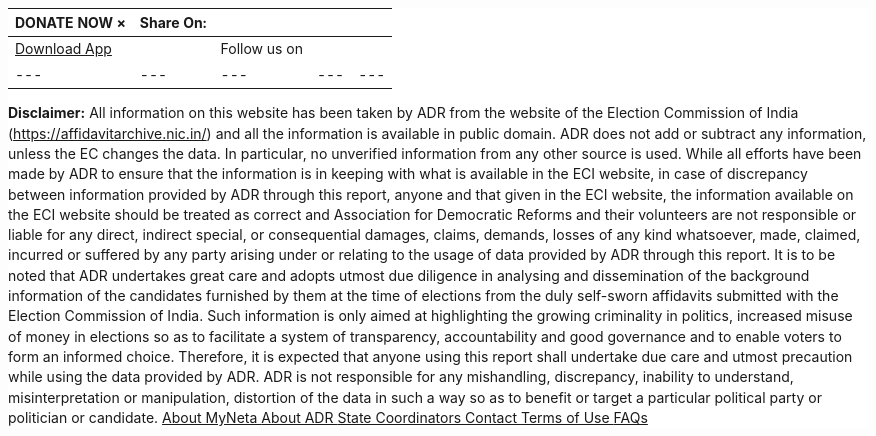|  **DONATE NOW** × |  Share On:  | [](https://api.whatsapp.com/send?text=https%3A%2F%2Fmyneta.info%2Fpunjab2022%2Findex.php%3Faction%3Dshow_constituencies%26state_id%3D19) | [](https://www.facebook.com/sharer/sharer.php?u=https%3A%2F%2Fmyneta.info%2Fpunjab2022%2Findex.php%3Faction%3Dshow_constituencies%26state_id%3D19) | [](https://twitter.com/share?url=https%3A%2F%2Fmyneta.info%2Fpunjab2022%2Findex.php%3Faction%3Dshow_constituencies%26state_id%3D19)  
---|---|---|---|---  
| [ Download App ](https://play.google.com/store/apps/details?id=com.webrosoft.myneta1&pcampaignid=pcampaignidMKT-Other-global-all-co-prtnr-py-PartBadge-Mar2515-1) | [](https://play.google.com/store/apps/details?id=com.webrosoft.myneta1&pcampaignid=pcampaignidMKT-Other-global-all-co-prtnr-py-PartBadge-Mar2515-1) |  Follow us on  | [](https://www.facebook.com/adrindia.org/) | [](https://twitter.com/adrspeaks) | [](https://groups.google.com/g/national-election-watch?hl=en&pli=1) | [](https://www.instagram.com/adrspeaks/) | [](https://www.youtube.com/user/adrspeaks) | [](https://sharechat.com/profile/adrspeaks)  
---|---|---|---|---|---|---|---|---  
**Disclaimer:** All information on this website has been taken by ADR from the website of the Election Commission of India (https://affidavitarchive.nic.in/) and all the information is available in public domain. ADR does not add or subtract any information, unless the EC changes the data. In particular, no unverified information from any other source is used. While all efforts have been made by ADR to ensure that the information is in keeping with what is available in the ECI website, in case of discrepancy between information provided by ADR through this report, anyone and that given in the ECI website, the information available on the ECI website should be treated as correct and Association for Democratic Reforms and their volunteers are not responsible or liable for any direct, indirect special, or consequential damages, claims, demands, losses of any kind whatsoever, made, claimed, incurred or suffered by any party arising under or relating to the usage of data provided by ADR through this report. It is to be noted that ADR undertakes great care and adopts utmost due diligence in analysing and dissemination of the background information of the candidates furnished by them at the time of elections from the duly self-sworn affidavits submitted with the Election Commission of India. Such information is only aimed at highlighting the growing criminality in politics, increased misuse of money in elections so as to facilitate a system of transparency, accountability and good governance and to enable voters to form an informed choice. Therefore, it is expected that anyone using this report shall undertake due care and utmost precaution while using the data provided by ADR. ADR is not responsible for any mishandling, discrepancy, inability to understand, misinterpretation or manipulation, distortion of the data in such a way so as to benefit or target a particular political party or politician or candidate. 
[ About MyNeta ](https://adrindia.org/content/about-myneta) [ About ADR ](https://adrindia.org/about-adr/who-we-are) [ State Coordinators ](https://adrindia.org/about-adr/state-coordinators) [ Contact ](https://adrindia.org/contact-us) [ Terms of Use ](https://adrindia.org/content/adr-terms-use) [ FAQs ](https://adrindia.org/content/faqs)
